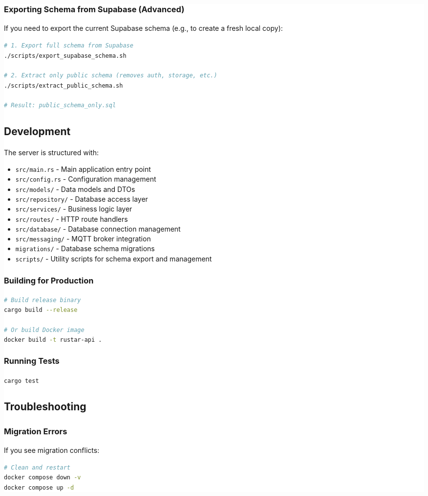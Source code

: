 ### Exporting Schema from Supabase (Advanced)

If you need to export the current Supabase schema (e.g., to create a fresh local copy):

```bash
# 1. Export full schema from Supabase
./scripts/export_supabase_schema.sh

# 2. Extract only public schema (removes auth, storage, etc.)
./scripts/extract_public_schema.sh

# Result: public_schema_only.sql
```

## Development

The server is structured with:

-   `src/main.rs` - Main application entry point
-   `src/config.rs` - Configuration management
-   `src/models/` - Data models and DTOs
-   `src/repository/` - Database access layer
-   `src/services/` - Business logic layer
-   `src/routes/` - HTTP route handlers
-   `src/database/` - Database connection management
-   `src/messaging/` - MQTT broker integration
-   `migrations/` - Database schema migrations
-   `scripts/` - Utility scripts for schema export and management

### Building for Production

```bash
# Build release binary
cargo build --release

# Or build Docker image
docker build -t rustar-api .
```

### Running Tests

```bash
cargo test
```

## Troubleshooting

### Migration Errors

If you see migration conflicts:

```bash
# Clean and restart
docker compose down -v
docker compose up -d
```
